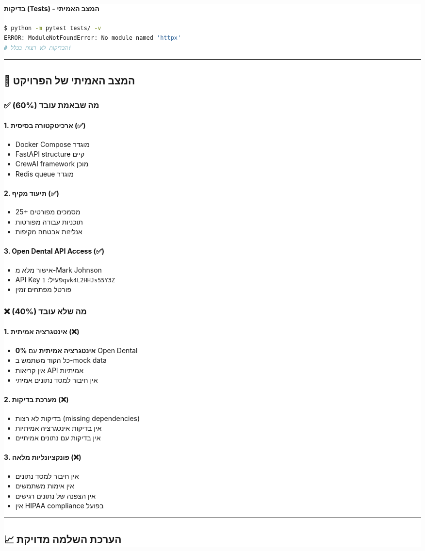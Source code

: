 #### **בדיקות (Tests) - המצב האמיתי**
```bash
$ python -m pytest tests/ -v
ERROR: ModuleNotFoundError: No module named 'httpx'
# הבדיקות לא רצות בכלל!
```

---

## 🎯 **המצב האמיתי של הפרויקט**

### ✅ **מה שבאמת עובד (60%)**

#### **1. ארכיטקטורה בסיסית (✅)**
- Docker Compose מוגדר
- FastAPI structure קיים
- CrewAI framework מוכן
- Redis queue מוגדר

#### **2. תיעוד מקיף (✅)**
- 25+ מסמכים מפורטים
- תוכניות עבודה מפורטות
- אנליזות אבטחה מקיפות

#### **3. Open Dental API Access (✅)**
- אישור מלא מ-Mark Johnson
- API Key פעיל: `1qvk4L2HHJs55Y3Z`
- פורטל מפתחים זמין

### ❌ **מה שלא עובד (40%)**

#### **1. אינטגרציה אמיתית (❌)**
- **0% אינטגרציה אמיתית** עם Open Dental
- כל הקוד משתמש ב-mock data
- אין קריאות API אמיתיות
- אין חיבור למסד נתונים אמיתי

#### **2. מערכת בדיקות (❌)**
- בדיקות לא רצות (missing dependencies)
- אין בדיקות אינטגרציה אמיתיות
- אין בדיקות עם נתונים אמיתיים

#### **3. פונקציונליות מלאה (❌)**
- אין חיבור למסד נתונים
- אין אימות משתמשים
- אין הצפנה של נתונים רגישים
- אין HIPAA compliance בפועל

---

## 📈 **הערכת השלמה מדויקת**
